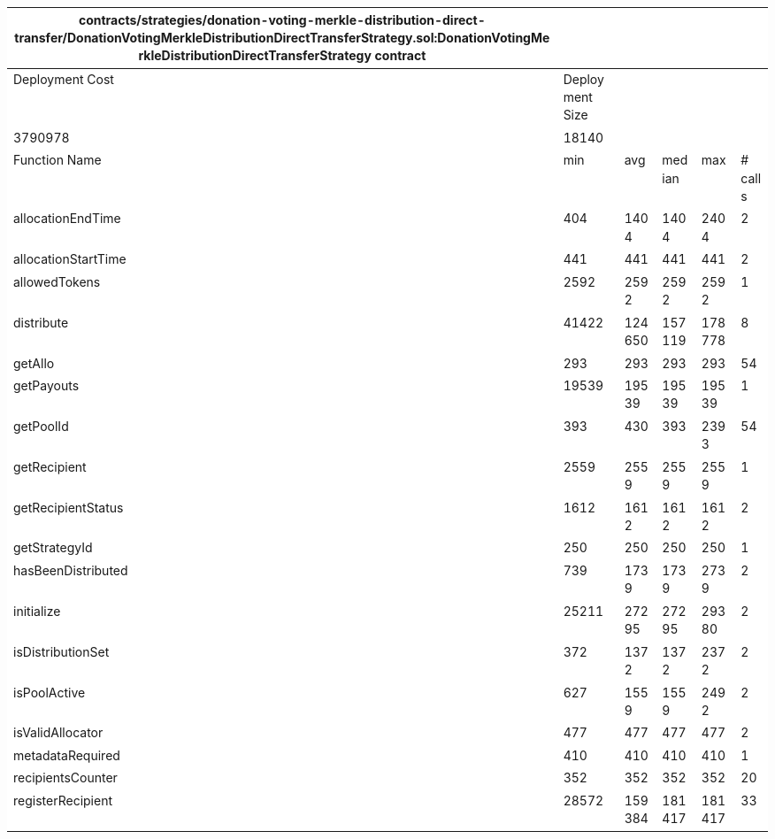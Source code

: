 
| contracts/strategies/donation-voting-merkle-distribution-direct-transfer/DonationVotingMerkleDistributionDirectTransferStrategy.sol:DonationVotingMerkleDistributionDirectTransferStrategy contract |                 |        |        |        |         |
|-----------------------------------------------------------------------------------------------------------------------------------------------------------------------------------------------------|-----------------|--------|--------|--------|---------|
| Deployment Cost                                                                                                                                                                                     | Deployment Size |        |        |        |         |
| 3790978                                                                                                                                                                                             | 18140           |        |        |        |         |
| Function Name                                                                                                                                                                                       | min             | avg    | median | max    | # calls |
| allocationEndTime                                                                                                                                                                                   | 404             | 1404   | 1404   | 2404   | 2       |
| allocationStartTime                                                                                                                                                                                 | 441             | 441    | 441    | 441    | 2       |
| allowedTokens                                                                                                                                                                                       | 2592            | 2592   | 2592   | 2592   | 1       |
| distribute                                                                                                                                                                                          | 41422           | 124650 | 157119 | 178778 | 8       |
| getAllo                                                                                                                                                                                             | 293             | 293    | 293    | 293    | 54      |
| getPayouts                                                                                                                                                                                          | 19539           | 19539  | 19539  | 19539  | 1       |
| getPoolId                                                                                                                                                                                           | 393             | 430    | 393    | 2393   | 54      |
| getRecipient                                                                                                                                                                                        | 2559            | 2559   | 2559   | 2559   | 1       |
| getRecipientStatus                                                                                                                                                                                  | 1612            | 1612   | 1612   | 1612   | 2       |
| getStrategyId                                                                                                                                                                                       | 250             | 250    | 250    | 250    | 1       |
| hasBeenDistributed                                                                                                                                                                                  | 739             | 1739   | 1739   | 2739   | 2       |
| initialize                                                                                                                                                                                          | 25211           | 27295  | 27295  | 29380  | 2       |
| isDistributionSet                                                                                                                                                                                   | 372             | 1372   | 1372   | 2372   | 2       |
| isPoolActive                                                                                                                                                                                        | 627             | 1559   | 1559   | 2492   | 2       |
| isValidAllocator                                                                                                                                                                                    | 477             | 477    | 477    | 477    | 2       |
| metadataRequired                                                                                                                                                                                    | 410             | 410    | 410    | 410    | 1       |
| recipientsCounter                                                                                                                                                                                   | 352             | 352    | 352    | 352    | 20      |
| registerRecipient                                                                                                                                                                                   | 28572           | 159384 | 181417 | 181417 | 33      |